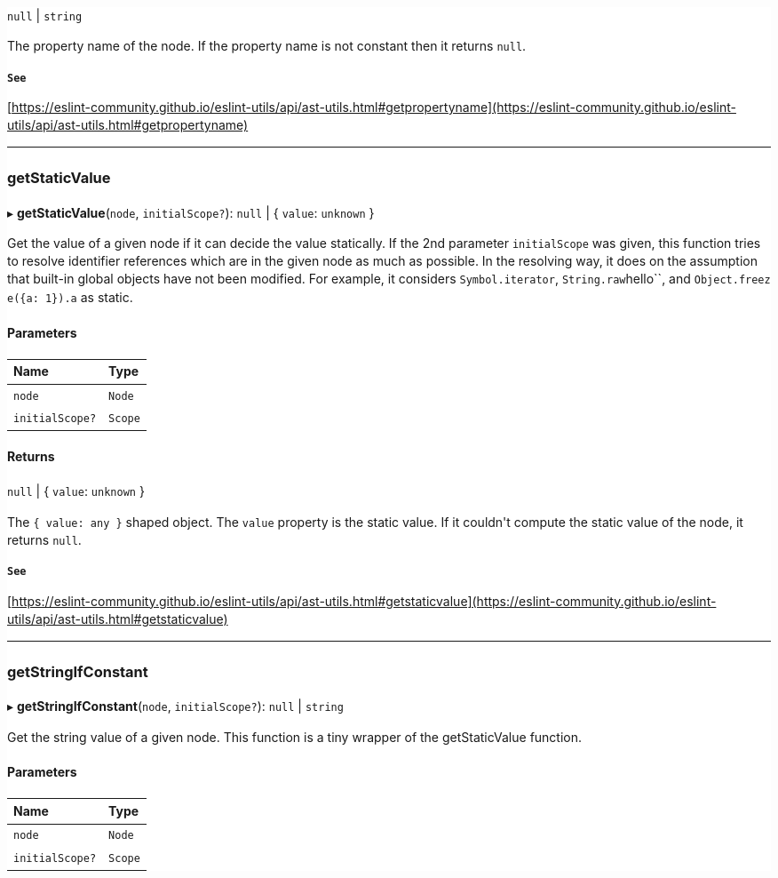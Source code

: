 `null` \| `string`

The property name of the node. If the property name is not constant then it returns `null`.

**`See`**

[https://eslint-community.github.io/eslint-utils/api/ast-utils.html#getpropertyname](https://eslint-community.github.io/eslint-utils/api/ast-utils.html#getpropertyname)

---

### getStaticValue

▸ **getStaticValue**(`node`, `initialScope?`): `null` \| \{ `value`: `unknown` }

Get the value of a given node if it can decide the value statically.
If the 2nd parameter `initialScope` was given, this function tries to resolve identifier references which are in the
given node as much as possible. In the resolving way, it does on the assumption that built-in global objects have
not been modified.
For example, it considers `Symbol.iterator`, `String.raw`hello``, and `Object.freeze({a: 1}).a` as static.

#### Parameters

| Name            | Type    |
| :-------------- | :------ |
| `node`          | `Node`  |
| `initialScope?` | `Scope` |

#### Returns

`null` \| \{ `value`: `unknown` }

The `{ value: any }` shaped object. The `value` property is the static value. If it couldn't compute the
static value of the node, it returns `null`.

**`See`**

[https://eslint-community.github.io/eslint-utils/api/ast-utils.html#getstaticvalue](https://eslint-community.github.io/eslint-utils/api/ast-utils.html#getstaticvalue)

---

### getStringIfConstant

▸ **getStringIfConstant**(`node`, `initialScope?`): `null` \| `string`

Get the string value of a given node.
This function is a tiny wrapper of the getStaticValue function.

#### Parameters

| Name            | Type    |
| :-------------- | :------ |
| `node`          | `Node`  |
| `initialScope?` | `Scope` |
